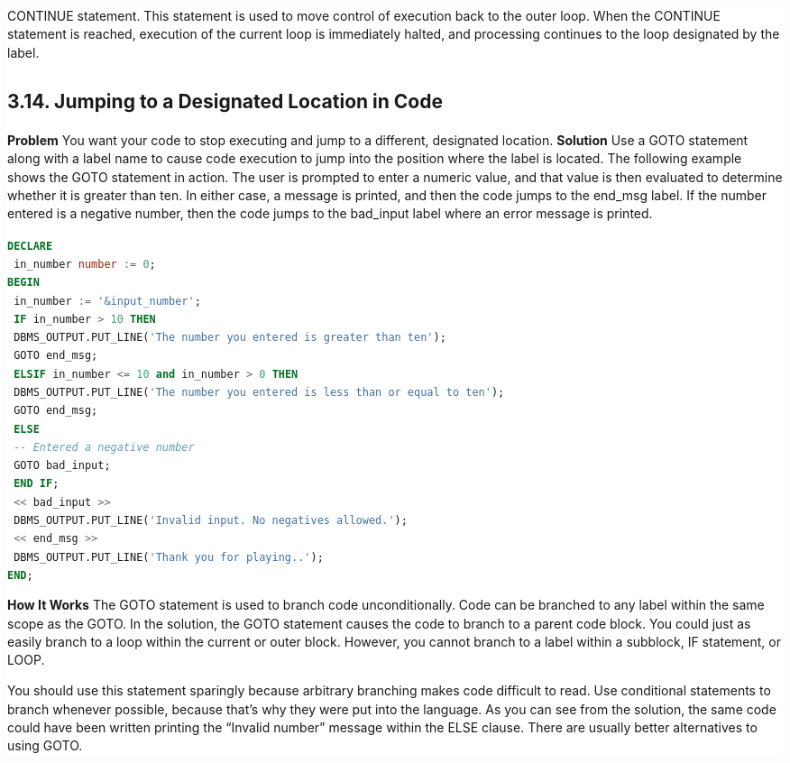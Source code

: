 CONTINUE statement. This statement is used to move control of execution back to the outer loop. When
the CONTINUE statement is reached, execution of the current loop is immediately halted, and processing
continues to the loop designated by the label.

## 3.14. Jumping to a Designated Location in Code

**Problem**
You want your code to stop executing and jump to a different, designated location.
**Solution**
Use a GOTO statement along with a label name to cause code execution to jump into the position where
the label is located.
The following example shows the GOTO statement in action. The user is prompted to enter a numeric
value, and that value is then evaluated to determine whether it is greater than ten. In either case, a
message is printed, and then the code jumps to the end_msg label. If the number entered is a negative
number, then the code jumps to the bad_input label where an error message is printed.

```sql
DECLARE
 in_number number := 0; 
BEGIN 
 in_number := '&input_number'; 
 IF in_number > 10 THEN 
 DBMS_OUTPUT.PUT_LINE('The number you entered is greater than ten'); 
 GOTO end_msg; 
 ELSIF in_number <= 10 and in_number > 0 THEN 
 DBMS_OUTPUT.PUT_LINE('The number you entered is less than or equal to ten'); 
 GOTO end_msg; 
 ELSE 
 -- Entered a negative number 
 GOTO bad_input; 
 END IF; 
 << bad_input >> 
 DBMS_OUTPUT.PUT_LINE('Invalid input. No negatives allowed.'); 
 << end_msg >> 
 DBMS_OUTPUT.PUT_LINE('Thank you for playing..'); 
END; 
```
**How It Works**
The GOTO statement is used to branch code unconditionally. Code can be branched to any label within 
the same scope as the GOTO. In the solution, the GOTO statement causes the code to branch to a parent 
code block. You could just as easily branch to a loop within the current or outer block. However, you 
cannot branch to a label within a subblock, IF statement, or LOOP. 

You should use this statement sparingly because arbitrary branching makes code difficult to read. Use 
conditional statements to branch whenever possible, because that’s why they were put into the 
language. As you can see from the solution, the same code could have been written printing the “Invalid 
number” message within the ELSE clause. There are usually better alternatives to using GOTO. 
